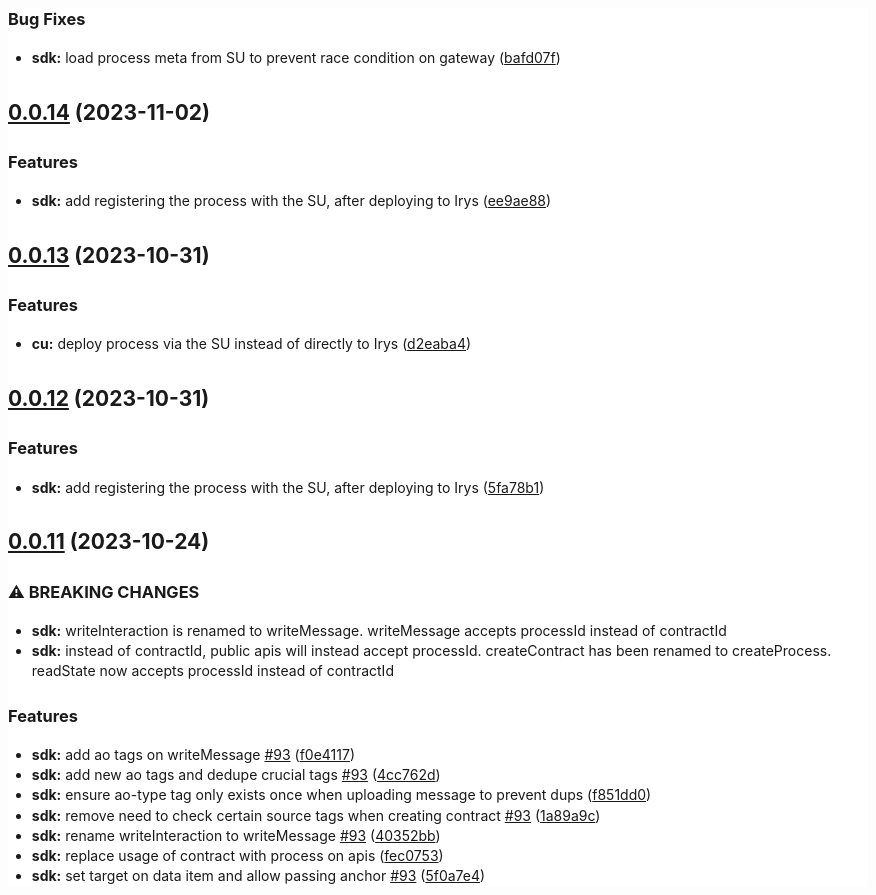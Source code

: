 
### Bug Fixes

* **sdk:** load process meta from SU to prevent race condition on gateway ([bafd07f](https://github.com/permaweb/ao/commit/bafd07febdec82dc4e5a471df89daab9edd97791))

## [0.0.14](https://github.com/permaweb/ao/compare/sdk@v0.0.13...sdk@v0.0.14) (2023-11-02)


### Features

* **sdk:** add registering the process with the SU, after deploying to Irys ([ee9ae88](https://github.com/permaweb/ao/commit/ee9ae88719e01c060122b6001e6a8609ce962597))

## [0.0.13](https://github.com/permaweb/ao/compare/sdk@v0.0.12...sdk@v0.0.13) (2023-10-31)


### Features

* **cu:** deploy process via the SU instead of directly to Irys ([d2eaba4](https://github.com/permaweb/ao/commit/d2eaba4076f0046e77d10cdeae35de2606722fe5))

## [0.0.12](https://github.com/permaweb/ao/compare/sdk@v0.0.11...sdk@v0.0.12) (2023-10-31)


### Features

* **sdk:** add registering the process with the SU, after deploying to Irys ([5fa78b1](https://github.com/permaweb/ao/commit/5fa78b1e48a98166bb088770b77022a3b45e9526))

## [0.0.11](https://github.com/permaweb/ao/compare/sdk@v0.0.10...sdk@v0.0.11) (2023-10-24)


### ⚠ BREAKING CHANGES

* **sdk:** writeInteraction is renamed to writeMessage. writeMessage
accepts processId instead of contractId
* **sdk:** instead of contractId, public apis will instead accept
processId. createContract has been renamed to createProcess. readState
now accepts processId instead of contractId

### Features

* **sdk:** add ao tags on writeMessage [#93](https://github.com/permaweb/ao/issues/93) ([f0e4117](https://github.com/permaweb/ao/commit/f0e41177dbad676e0063976c4327767f5e25e279))
* **sdk:** add new ao tags and dedupe crucial tags [#93](https://github.com/permaweb/ao/issues/93) ([4cc762d](https://github.com/permaweb/ao/commit/4cc762dd504af345c228bf37d3e1ea119f5010ee))
* **sdk:** ensure ao-type tag only exists once when uploading message to prevent dups ([f851dd0](https://github.com/permaweb/ao/commit/f851dd0459c3e5dac4f87b1c34185a3bacd4fdd6))
* **sdk:** remove need to check certain source tags when creating contract [#93](https://github.com/permaweb/ao/issues/93) ([1a89a9c](https://github.com/permaweb/ao/commit/1a89a9c8bac37313232cf235db05791ca86c35b1))
* **sdk:** rename writeInteraction to writeMessage [#93](https://github.com/permaweb/ao/issues/93) ([40352bb](https://github.com/permaweb/ao/commit/40352bb3ca4e8734d12c2e91d3951d84047e5dc6))
* **sdk:** replace usage of contract with process on apis ([fec0753](https://github.com/permaweb/ao/commit/fec07535977c25851d1c3346d2a8cfc04a8acf8c))
* **sdk:** set target on data item and allow passing anchor [#93](https://github.com/permaweb/ao/issues/93) ([5f0a7e4](https://github.com/permaweb/ao/commit/5f0a7e4680abb05b0603e212e4bf3fe568e93056))
